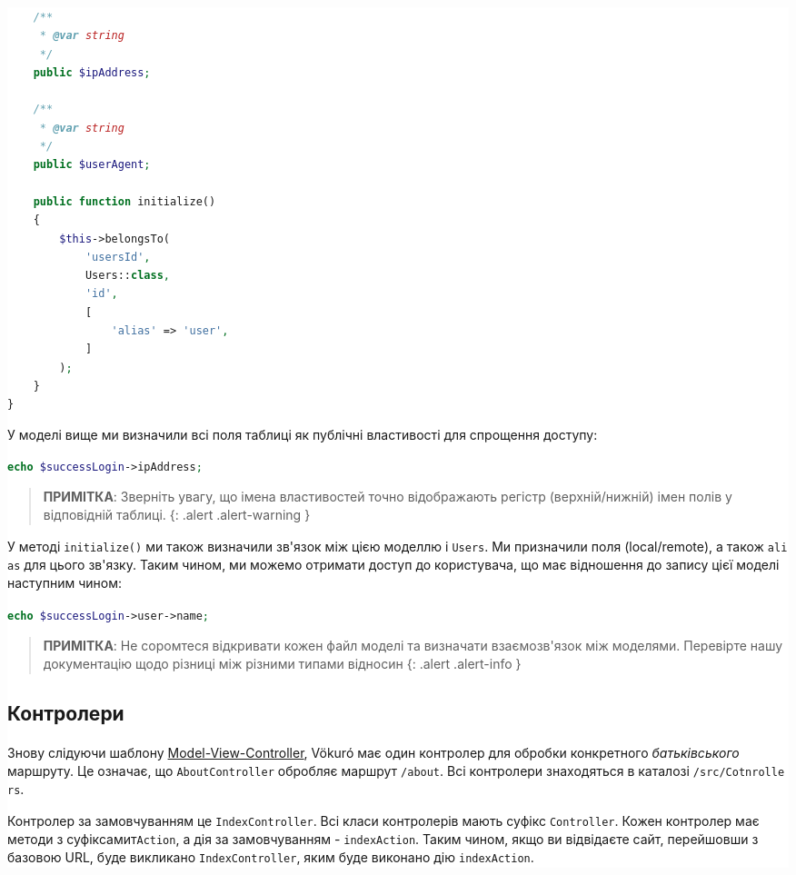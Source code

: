 ```php
    /**
     * @var string
     */
    public $ipAddress;

    /**
     * @var string
     */
    public $userAgent;

    public function initialize()
    {
        $this->belongsTo(
            'usersId', 
            Users::class, 
            'id', 
            [
                'alias' => 'user',
            ]
        );
    }
}
```

У моделі вище ми визначили всі поля таблиці як публічні властивості для спрощення доступу:

```php
echo $successLogin->ipAddress;
```

> **ПРИМІТКА**: Зверніть увагу, що імена властивостей точно відображають регістр (верхній/нижній) імен полів у відповідній таблиці.
{: .alert .alert-warning }

У методі `initialize()` ми також визначили зв'язок між цією моделлю і `Users`. Ми призначили поля (local/remote), а також `alias` для цього зв'язку. Таким чином, ми можемо отримати доступ до користувача, що має відношення до запису цієї моделі наступним чином:

```php
echo $successLogin->user->name;
```

> **ПРИМІТКА**: Не соромтеся відкривати кожен файл моделі та визначати взаємозв'язок між моделями. Перевірте нашу документацію щодо різниці між різними типами відносин
{: .alert .alert-info }

## Контролери

Знову слідуючи шаблону [Model-View-Controller](https://en.wikipedia.org/wiki/Model–view–controller), Vökuró має один контролер для обробки конкретного *батьківського* маршруту. Це означає, що `AboutController` обробляє маршрут `/about`. Всі контролери знаходяться в каталозі `/src/Cotnrollers`.

Контролер за замовчуванням це `IndexController`. Всі класи контролерів мають суфікс `Controller`. Кожен контролер має методи з суфіксамит`Action`, а дія за замовчуванням - `indexAction`. Таким чином, якщо ви відвідаєте сайт, перейшовши з базовою URL, буде викликано `IndexController`, яким буде виконано дію `indexAction`.
